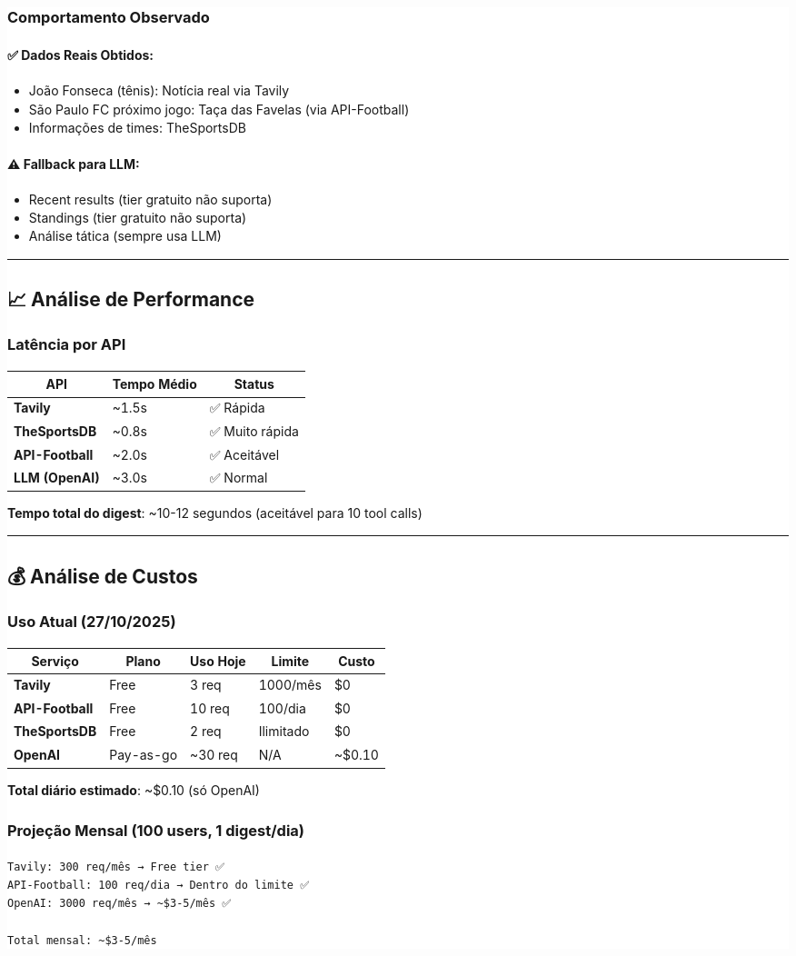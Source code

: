 ### Comportamento Observado

#### ✅ Dados Reais Obtidos:
- João Fonseca (tênis): Notícia real via Tavily
- São Paulo FC próximo jogo: Taça das Favelas (via API-Football)
- Informações de times: TheSportsDB

#### ⚠️ Fallback para LLM:
- Recent results (tier gratuito não suporta)
- Standings (tier gratuito não suporta)
- Análise tática (sempre usa LLM)

---

## 📈 Análise de Performance

### Latência por API

| API | Tempo Médio | Status |
|-----|-------------|--------|
| **Tavily** | ~1.5s | ✅ Rápida |
| **TheSportsDB** | ~0.8s | ✅ Muito rápida |
| **API-Football** | ~2.0s | ✅ Aceitável |
| **LLM (OpenAI)** | ~3.0s | ✅ Normal |

**Tempo total do digest**: ~10-12 segundos (aceitável para 10 tool calls)

---

## 💰 Análise de Custos

### Uso Atual (27/10/2025)

| Serviço | Plano | Uso Hoje | Limite | Custo |
|---------|-------|----------|--------|-------|
| **Tavily** | Free | 3 req | 1000/mês | $0 |
| **API-Football** | Free | 10 req | 100/dia | $0 |
| **TheSportsDB** | Free | 2 req | Ilimitado | $0 |
| **OpenAI** | Pay-as-go | ~30 req | N/A | ~$0.10 |

**Total diário estimado**: ~$0.10 (só OpenAI)

### Projeção Mensal (100 users, 1 digest/dia)

```
Tavily: 300 req/mês → Free tier ✅
API-Football: 100 req/dia → Dentro do limite ✅
OpenAI: 3000 req/mês → ~$3-5/mês ✅

Total mensal: ~$3-5/mês
```
